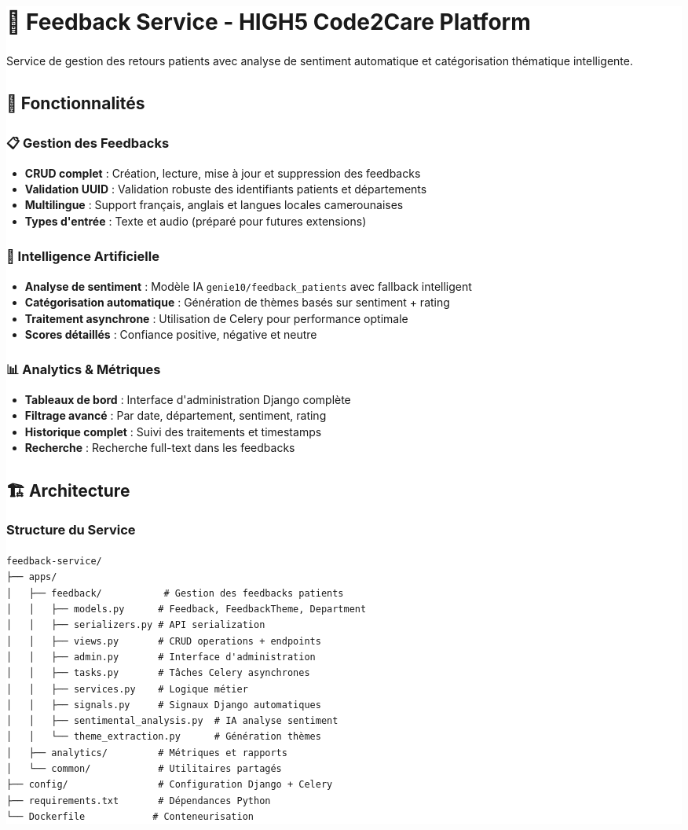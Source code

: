 # 🏥 Feedback Service - HIGH5 Code2Care Platform

Service de gestion des retours patients avec analyse de sentiment automatique et catégorisation thématique intelligente.

## 🚀 Fonctionnalités

### 📋 Gestion des Feedbacks
- **CRUD complet** : Création, lecture, mise à jour et suppression des feedbacks
- **Validation UUID** : Validation robuste des identifiants patients et départements
- **Multilingue** : Support français, anglais et langues locales camerounaises
- **Types d'entrée** : Texte et audio (préparé pour futures extensions)

### 🧠 Intelligence Artificielle
- **Analyse de sentiment** : Modèle IA `genie10/feedback_patients` avec fallback intelligent
- **Catégorisation automatique** : Génération de thèmes basés sur sentiment + rating
- **Traitement asynchrone** : Utilisation de Celery pour performance optimale
- **Scores détaillés** : Confiance positive, négative et neutre

### 📊 Analytics & Métriques
- **Tableaux de bord** : Interface d'administration Django complète
- **Filtrage avancé** : Par date, département, sentiment, rating
- **Historique complet** : Suivi des traitements et timestamps
- **Recherche** : Recherche full-text dans les feedbacks

## 🏗️ Architecture

### Structure du Service
```
feedback-service/
├── apps/
│   ├── feedback/           # Gestion des feedbacks patients
│   │   ├── models.py      # Feedback, FeedbackTheme, Department
│   │   ├── serializers.py # API serialization
│   │   ├── views.py       # CRUD operations + endpoints
│   │   ├── admin.py       # Interface d'administration
│   │   ├── tasks.py       # Tâches Celery asynchrones
│   │   ├── services.py    # Logique métier
│   │   ├── signals.py     # Signaux Django automatiques
│   │   ├── sentimental_analysis.py  # IA analyse sentiment
│   │   └── theme_extraction.py      # Génération thèmes
│   ├── analytics/         # Métriques et rapports
│   └── common/            # Utilitaires partagés
├── config/                # Configuration Django + Celery
├── requirements.txt       # Dépendances Python
└── Dockerfile            # Conteneurisation
```
